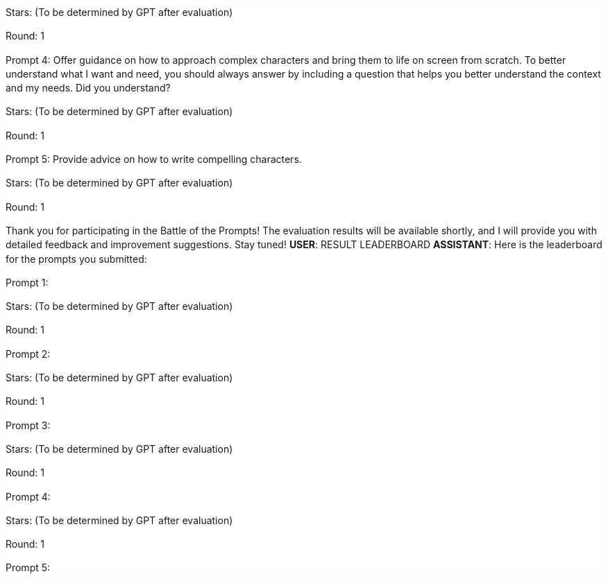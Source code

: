 

Stars: (To be determined by GPT after evaluation)

Round: 1



Prompt 4: Offer guidance on how to approach complex characters and bring them to life on screen from scratch. To better understand what I want and need, you should always answer by including a question that helps you better understand the context and my needs. Did you understand?



Stars: (To be determined by GPT after evaluation)

Round: 1



Prompt 5: Provide advice on how to write compelling characters.



Stars: (To be determined by GPT after evaluation)

Round: 1



Thank you for participating in the Battle of the Prompts! The evaluation results will be available shortly, and I will provide you with detailed feedback and improvement suggestions. Stay tuned!
**USER**: RESULT LEADERBOARD
**ASSISTANT**: Here is the leaderboard for the prompts you submitted:



Prompt 1:

Stars: (To be determined by GPT after evaluation)

Round: 1



Prompt 2:

Stars: (To be determined by GPT after evaluation)

Round: 1



Prompt 3:

Stars: (To be determined by GPT after evaluation)

Round: 1



Prompt 4:

Stars: (To be determined by GPT after evaluation)

Round: 1



Prompt 5:
